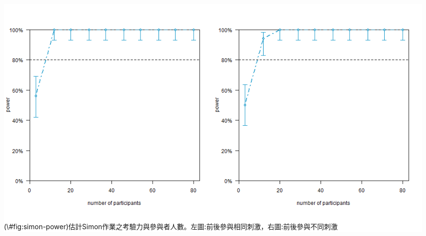 <img src="figs/Simon_same_1.png" alt="估計Simon作業之考驗力與參與者人數。左圖:前後參與相同刺激，右圖:前後參與不同刺激" width="50%" /><img src="figs/Simon_diff_1.png" alt="估計Simon作業之考驗力與參與者人數。左圖:前後參與相同刺激，右圖:前後參與不同刺激" width="50%" />
<p class="caption">(\#fig:simon-power)估計Simon作業之考驗力與參與者人數。左圖:前後參與相同刺激，右圖:前後參與不同刺激</p>
</div>

